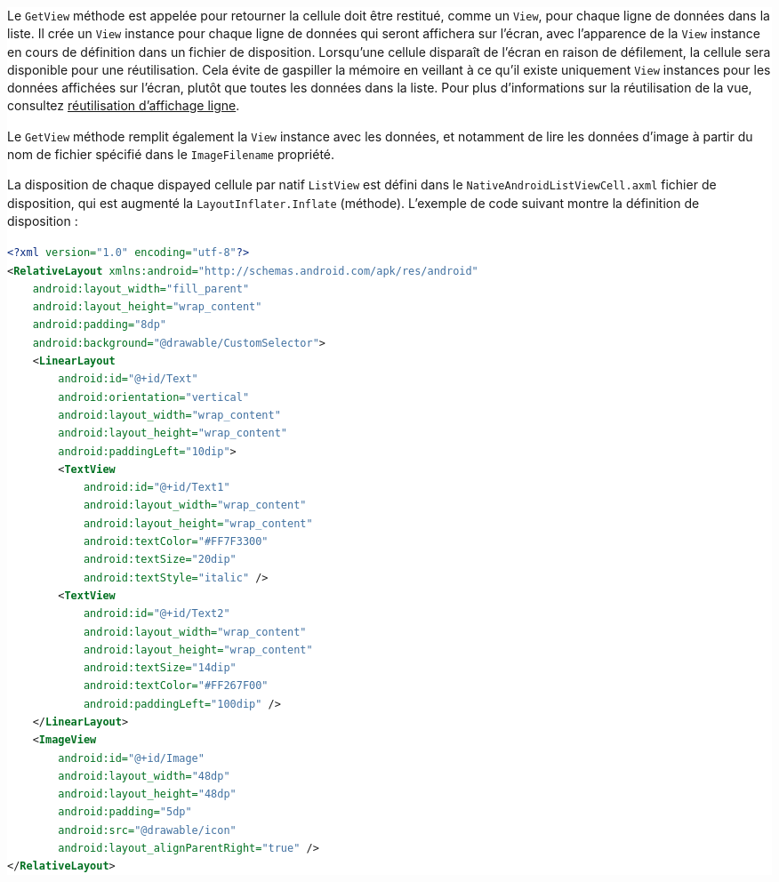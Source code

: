 
Le `GetView` méthode est appelée pour retourner la cellule doit être restitué, comme un `View`, pour chaque ligne de données dans la liste. Il crée un `View` instance pour chaque ligne de données qui seront affichera sur l’écran, avec l’apparence de la `View` instance en cours de définition dans un fichier de disposition. Lorsqu’une cellule disparaît de l’écran en raison de défilement, la cellule sera disponible pour une réutilisation. Cela évite de gaspiller la mémoire en veillant à ce qu’il existe uniquement `View` instances pour les données affichées sur l’écran, plutôt que toutes les données dans la liste. Pour plus d’informations sur la réutilisation de la vue, consultez [réutilisation d’affichage ligne](~/android/user-interface/layouts/list-view/populating.md).

Le `GetView` méthode remplit également la `View` instance avec les données, et notamment de lire les données d’image à partir du nom de fichier spécifié dans le `ImageFilename` propriété.

La disposition de chaque dispayed cellule par natif `ListView` est défini dans le `NativeAndroidListViewCell.axml` fichier de disposition, qui est augmenté la `LayoutInflater.Inflate` (méthode). L’exemple de code suivant montre la définition de disposition :

```xml
<?xml version="1.0" encoding="utf-8"?>
<RelativeLayout xmlns:android="http://schemas.android.com/apk/res/android"
    android:layout_width="fill_parent"
    android:layout_height="wrap_content"
    android:padding="8dp"
    android:background="@drawable/CustomSelector">
    <LinearLayout
        android:id="@+id/Text"
        android:orientation="vertical"
        android:layout_width="wrap_content"
        android:layout_height="wrap_content"
        android:paddingLeft="10dip">
        <TextView
            android:id="@+id/Text1"
            android:layout_width="wrap_content"
            android:layout_height="wrap_content"
            android:textColor="#FF7F3300"
            android:textSize="20dip"
            android:textStyle="italic" />
        <TextView
            android:id="@+id/Text2"
            android:layout_width="wrap_content"
            android:layout_height="wrap_content"
            android:textSize="14dip"
            android:textColor="#FF267F00"
            android:paddingLeft="100dip" />
    </LinearLayout>
    <ImageView
        android:id="@+id/Image"
        android:layout_width="48dp"
        android:layout_height="48dp"
        android:padding="5dp"
        android:src="@drawable/icon"
        android:layout_alignParentRight="true" />
</RelativeLayout>
```
